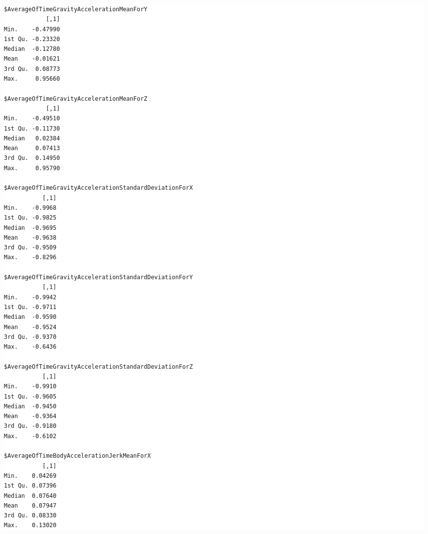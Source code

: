 	$AverageOfTimeGravityAccelerationMeanForY
				[,1]
	Min.    -0.47990
	1st Qu. -0.23320
	Median  -0.12780
	Mean    -0.01621
	3rd Qu.  0.08773
	Max.     0.95660

	$AverageOfTimeGravityAccelerationMeanForZ
				[,1]
	Min.    -0.49510
	1st Qu. -0.11730
	Median   0.02384
	Mean     0.07413
	3rd Qu.  0.14950
	Max.     0.95790

	$AverageOfTimeGravityAccelerationStandardDeviationForX
			   [,1]
	Min.    -0.9968
	1st Qu. -0.9825
	Median  -0.9695
	Mean    -0.9638
	3rd Qu. -0.9509
	Max.    -0.8296

	$AverageOfTimeGravityAccelerationStandardDeviationForY
			   [,1]
	Min.    -0.9942
	1st Qu. -0.9711
	Median  -0.9590
	Mean    -0.9524
	3rd Qu. -0.9370
	Max.    -0.6436

	$AverageOfTimeGravityAccelerationStandardDeviationForZ
			   [,1]
	Min.    -0.9910
	1st Qu. -0.9605
	Median  -0.9450
	Mean    -0.9364
	3rd Qu. -0.9180
	Max.    -0.6102

	$AverageOfTimeBodyAccelerationJerkMeanForX
			   [,1]
	Min.    0.04269
	1st Qu. 0.07396
	Median  0.07640
	Mean    0.07947
	3rd Qu. 0.08330
	Max.    0.13020
